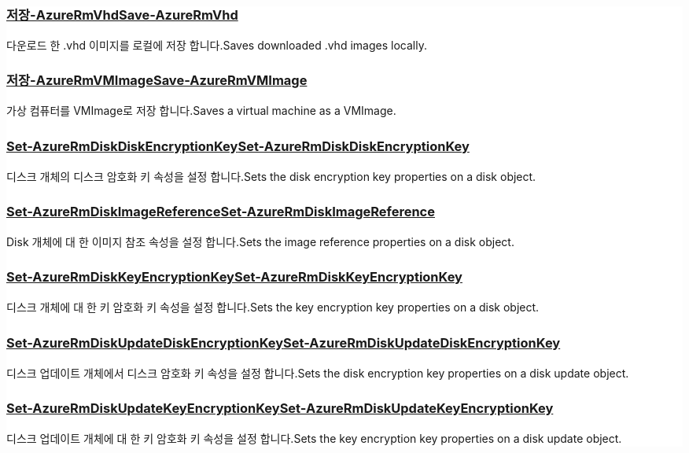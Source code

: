 ### [<span data-ttu-id="42f1b-325">저장-AzureRmVhd</span><span class="sxs-lookup"><span data-stu-id="42f1b-325">Save-AzureRmVhd</span></span>](Save-AzureRmVhd.md)
<span data-ttu-id="42f1b-326">다운로드 한 .vhd 이미지를 로컬에 저장 합니다.</span><span class="sxs-lookup"><span data-stu-id="42f1b-326">Saves downloaded .vhd images locally.</span></span>

### [<span data-ttu-id="42f1b-327">저장-AzureRmVMImage</span><span class="sxs-lookup"><span data-stu-id="42f1b-327">Save-AzureRmVMImage</span></span>](Save-AzureRmVMImage.md)
<span data-ttu-id="42f1b-328">가상 컴퓨터를 VMImage로 저장 합니다.</span><span class="sxs-lookup"><span data-stu-id="42f1b-328">Saves a virtual machine as a VMImage.</span></span>

### [<span data-ttu-id="42f1b-329">Set-AzureRmDiskDiskEncryptionKey</span><span class="sxs-lookup"><span data-stu-id="42f1b-329">Set-AzureRmDiskDiskEncryptionKey</span></span>](Set-AzureRmDiskDiskEncryptionKey.md)
<span data-ttu-id="42f1b-330">디스크 개체의 디스크 암호화 키 속성을 설정 합니다.</span><span class="sxs-lookup"><span data-stu-id="42f1b-330">Sets the disk encryption key properties on a disk object.</span></span>

### [<span data-ttu-id="42f1b-331">Set-AzureRmDiskImageReference</span><span class="sxs-lookup"><span data-stu-id="42f1b-331">Set-AzureRmDiskImageReference</span></span>](Set-AzureRmDiskImageReference.md)
<span data-ttu-id="42f1b-332">Disk 개체에 대 한 이미지 참조 속성을 설정 합니다.</span><span class="sxs-lookup"><span data-stu-id="42f1b-332">Sets the image reference properties on a disk object.</span></span>

### [<span data-ttu-id="42f1b-333">Set-AzureRmDiskKeyEncryptionKey</span><span class="sxs-lookup"><span data-stu-id="42f1b-333">Set-AzureRmDiskKeyEncryptionKey</span></span>](Set-AzureRmDiskKeyEncryptionKey.md)
<span data-ttu-id="42f1b-334">디스크 개체에 대 한 키 암호화 키 속성을 설정 합니다.</span><span class="sxs-lookup"><span data-stu-id="42f1b-334">Sets the key encryption key properties on a disk object.</span></span>

### [<span data-ttu-id="42f1b-335">Set-AzureRmDiskUpdateDiskEncryptionKey</span><span class="sxs-lookup"><span data-stu-id="42f1b-335">Set-AzureRmDiskUpdateDiskEncryptionKey</span></span>](Set-AzureRmDiskUpdateDiskEncryptionKey.md)
<span data-ttu-id="42f1b-336">디스크 업데이트 개체에서 디스크 암호화 키 속성을 설정 합니다.</span><span class="sxs-lookup"><span data-stu-id="42f1b-336">Sets the disk encryption key properties on a disk update object.</span></span>

### [<span data-ttu-id="42f1b-337">Set-AzureRmDiskUpdateKeyEncryptionKey</span><span class="sxs-lookup"><span data-stu-id="42f1b-337">Set-AzureRmDiskUpdateKeyEncryptionKey</span></span>](Set-AzureRmDiskUpdateKeyEncryptionKey.md)
<span data-ttu-id="42f1b-338">디스크 업데이트 개체에 대 한 키 암호화 키 속성을 설정 합니다.</span><span class="sxs-lookup"><span data-stu-id="42f1b-338">Sets the key encryption key properties on a disk update object.</span></span>
